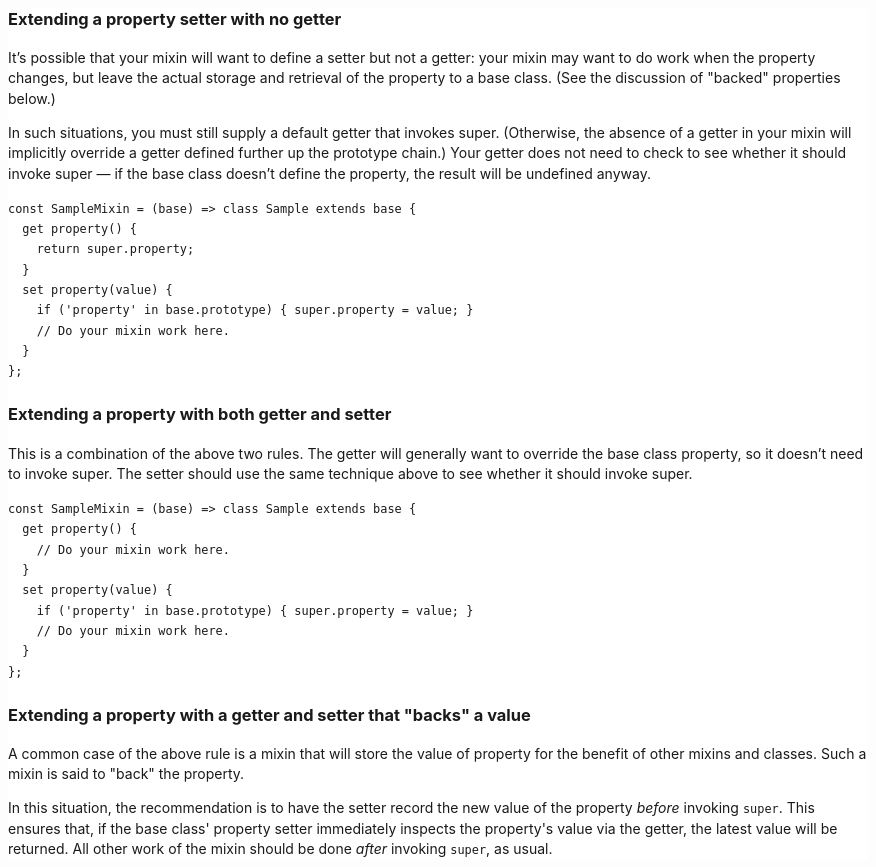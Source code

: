 
### Extending a property setter with no getter

It’s possible that your mixin will want to define a setter but not a getter:
your mixin may want to do work when the property changes, but leave the actual
storage and retrieval of the property to a base class. (See the discussion of
"backed" properties below.)

In such situations, you must still supply a default getter that invokes super.
(Otherwise, the absence of a getter in your mixin will implicitly override a
getter defined further up the prototype chain.) Your getter does not need to
check to see whether it should invoke super — if the base class doesn’t define
the property, the result will be undefined anyway.

    const SampleMixin = (base) => class Sample extends base {
      get property() {
        return super.property;
      }
      set property(value) {
        if ('property' in base.prototype) { super.property = value; }
        // Do your mixin work here.
      }
    };


### Extending a property with both getter and setter

This is a combination of the above two rules. The getter will generally want to
override the base class property, so it doesn’t need to invoke super. The setter
should use the same technique above to see whether it should invoke super.

    const SampleMixin = (base) => class Sample extends base {
      get property() {
        // Do your mixin work here.
      }
      set property(value) {
        if ('property' in base.prototype) { super.property = value; }
        // Do your mixin work here.
      }
    };


### Extending a property with a getter and setter that "backs" a value

A common case of the above rule is a mixin that will store the value of
property for the benefit of other mixins and classes. Such a mixin is said to
"back" the property.

In this situation, the recommendation is to have the setter record the new value
of the property *before* invoking `super`. This ensures that, if the base class'
property setter immediately inspects the property's value via the getter, the
latest value will be returned. All other work of the mixin should be done
*after* invoking `super`, as usual.
